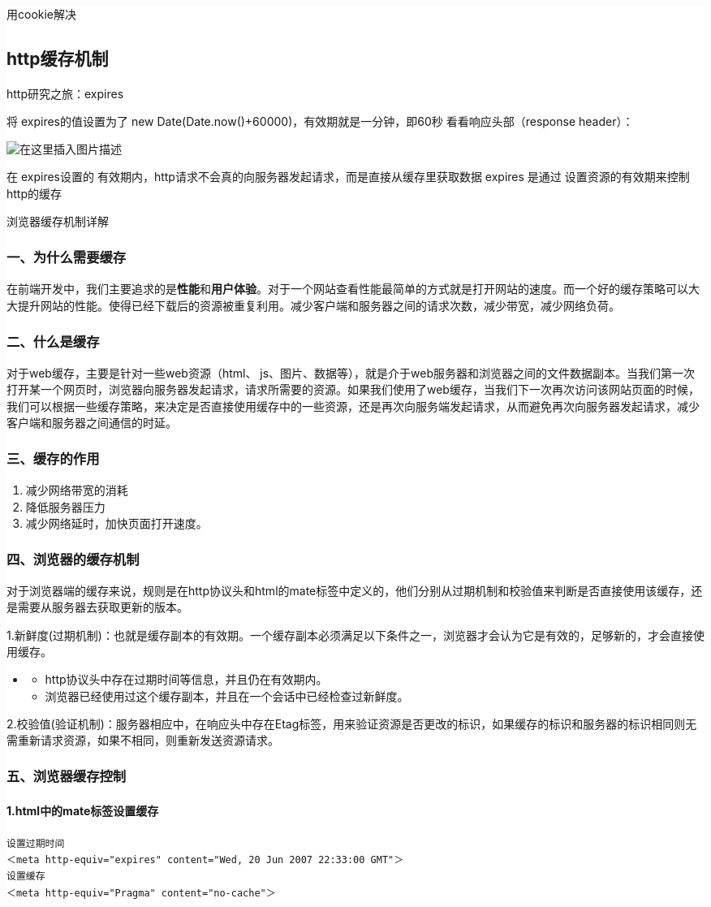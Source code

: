 用cookie解决

## http缓存机制

http研究之旅：expires

将 expires的值设置为了 new Date(Date.now()+60000)，有效期就是一分钟，即60秒
看看响应头部（response header）：

![在这里插入图片描述](https://img-blog.csdnimg.cn/20190912231526197.png)

在 expires设置的 有效期内，http请求不会真的向服务器发起请求，而是直接从缓存里获取数据
expires 是通过 设置资源的有效期来控制http的缓存

浏览器缓存机制详解 



### 一、为什么需要缓存

在前端开发中，我们主要追求的是**性能**和**用户体验**。对于一个网站查看性能最简单的方式就是打开网站的速度。而一个好的缓存策略可以大大提升网站的性能。使得已经下载后的资源被重复利用。减少客户端和服务器之间的请求次数，减少带宽，减少网络负荷。

### 二、什么是缓存

对于web缓存，主要是针对一些web资源（html、 js、图片、数据等），就是介于web服务器和浏览器之间的文件数据副本。当我们第一次打开某一个网页时，浏览器向服务器发起请求，请求所需要的资源。如果我们使用了web缓存，当我们下一次再次访问该网站页面的时候，我们可以根据一些缓存策略，来决定是否直接使用缓存中的一些资源，还是再次向服务端发起请求，从而避免再次向服务器发起请求，减少客户端和服务器之间通信的时延。

### 三、缓存的作用

1. 减少网络带宽的消耗
2. 降低服务器压力
3. 减少网络延时，加快页面打开速度。

### 四、浏览器的缓存机制

对于浏览器端的缓存来说，规则是在http协议头和html的mate标签中定义的，他们分别从过期机制和校验值来判断是否直接使用该缓存，还是需要从服务器去获取更新的版本。

1.新鲜度(过期机制)：也就是缓存副本的有效期。一个缓存副本必须满足以下条件之一，浏览器才会认为它是有效的，足够新的，才会直接使用缓存。

- - http协议头中存在过期时间等信息，并且仍在有效期内。
  - 浏览器已经使用过这个缓存副本，并且在一个会话中已经检查过新鲜度。

2.校验值(验证机制)：服务器相应中，在响应头中存在Etag标签，用来验证资源是否更改的标识，如果缓存的标识和服务器的标识相同则无需重新请求资源，如果不相同，则重新发送资源请求。

### 五、浏览器缓存控制

#### 1.html中的mate标签设置缓存

```
设置过期时间
＜meta http-equiv="expires" content="Wed, 20 Jun 2007 22:33:00 GMT"＞ 
设置缓存
＜meta http-equiv="Pragma" content="no-cache"＞  
```
